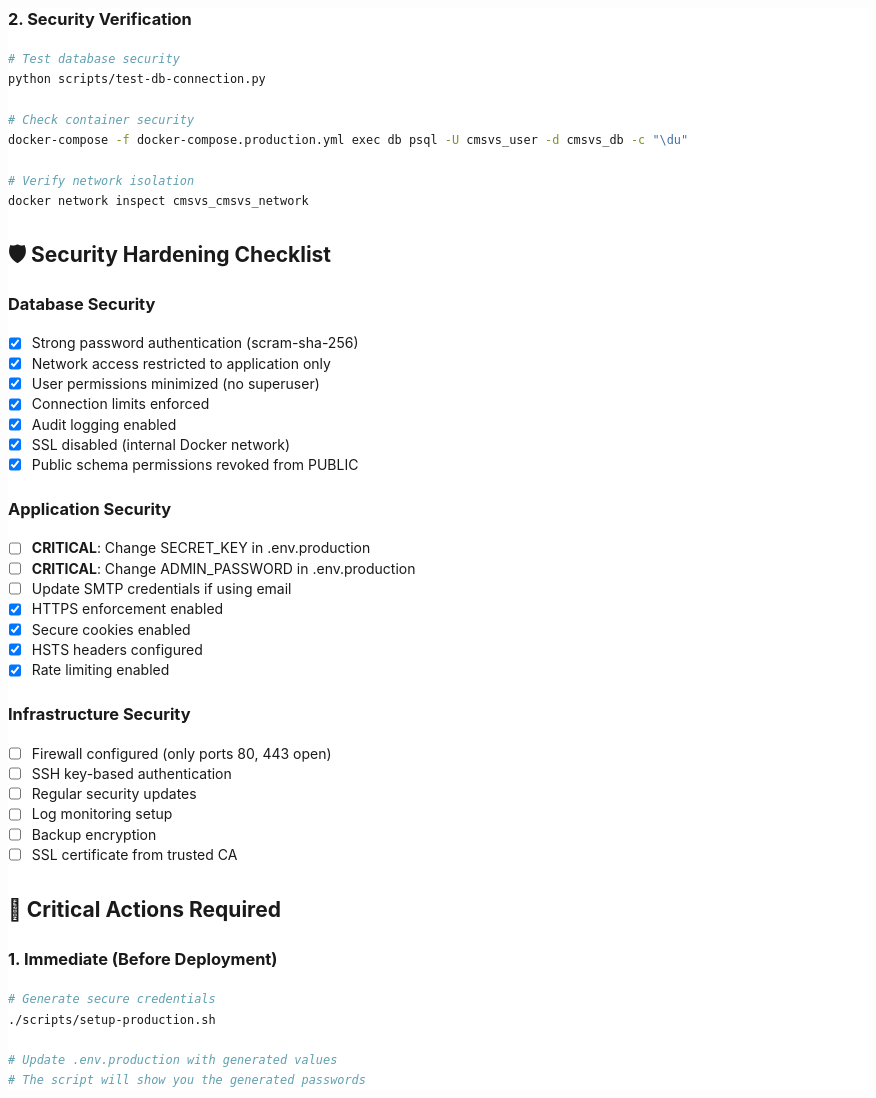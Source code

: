 ### 2. Security Verification
```bash
# Test database security
python scripts/test-db-connection.py

# Check container security
docker-compose -f docker-compose.production.yml exec db psql -U cmsvs_user -d cmsvs_db -c "\du"

# Verify network isolation
docker network inspect cmsvs_cmsvs_network
```

## 🛡️ Security Hardening Checklist

### Database Security
- [x] Strong password authentication (scram-sha-256)
- [x] Network access restricted to application only
- [x] User permissions minimized (no superuser)
- [x] Connection limits enforced
- [x] Audit logging enabled
- [x] SSL disabled (internal Docker network)
- [x] Public schema permissions revoked from PUBLIC

### Application Security
- [ ] **CRITICAL**: Change SECRET_KEY in .env.production
- [ ] **CRITICAL**: Change ADMIN_PASSWORD in .env.production
- [ ] Update SMTP credentials if using email
- [x] HTTPS enforcement enabled
- [x] Secure cookies enabled
- [x] HSTS headers configured
- [x] Rate limiting enabled

### Infrastructure Security
- [ ] Firewall configured (only ports 80, 443 open)
- [ ] SSH key-based authentication
- [ ] Regular security updates
- [ ] Log monitoring setup
- [ ] Backup encryption
- [ ] SSL certificate from trusted CA

## 🚨 Critical Actions Required

### 1. Immediate (Before Deployment)
```bash
# Generate secure credentials
./scripts/setup-production.sh

# Update .env.production with generated values
# The script will show you the generated passwords
```

